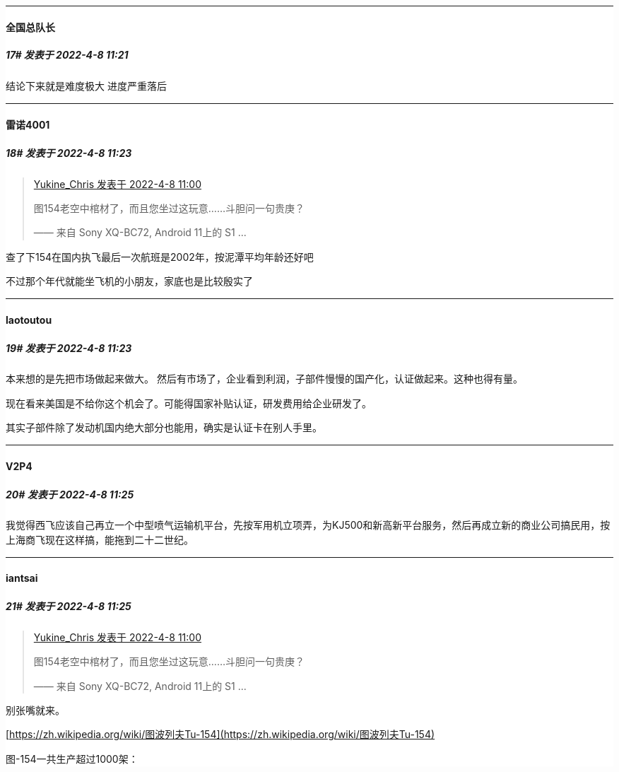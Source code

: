 *****

####  全国总队长  
##### 17#       发表于 2022-4-8 11:21

结论下来就是难度极大 进度严重落后

*****

####  雷诺4001  
##### 18#       发表于 2022-4-8 11:23

<blockquote><a href="httphttps://bbs.saraba1st.com/2b/forum.php?mod=redirect&amp;goto=findpost&amp;pid=55359897&amp;ptid=2063063" target="_blank">Yukine_Chris 发表于 2022-4-8 11:00</a>

图154老空中棺材了，而且您坐过这玩意……斗胆问一句贵庚？

—— 来自 Sony XQ-BC72, Android 11上的 S1 ...</blockquote>
查了下154在国内执飞最后一次航班是2002年，按泥潭平均年龄还好吧

不过那个年代就能坐飞机的小朋友，家底也是比较殷实了

*****

####  laotoutou  
##### 19#       发表于 2022-4-8 11:23

本来想的是先把市场做起来做大。
然后有市场了，企业看到利润，子部件慢慢的国产化，认证做起来。这种也得有量。

现在看来美国是不给你这个机会了。可能得国家补贴认证，研发费用给企业研发了。

其实子部件除了发动机国内绝大部分也能用，确实是认证卡在别人手里。

*****

####  V2P4  
##### 20#       发表于 2022-4-8 11:25

我觉得西飞应该自己再立一个中型喷气运输机平台，先按军用机立项弄，为KJ500和新高新平台服务，然后再成立新的商业公司搞民用，按上海商飞现在这样搞，能拖到二十二世纪。

*****

####  iantsai  
##### 21#       发表于 2022-4-8 11:25

<blockquote><a href="httphttps://bbs.saraba1st.com/2b/forum.php?mod=redirect&amp;goto=findpost&amp;pid=55359897&amp;ptid=2063063" target="_blank">Yukine_Chris 发表于 2022-4-8 11:00</a>

图154老空中棺材了，而且您坐过这玩意……斗胆问一句贵庚？

—— 来自 Sony XQ-BC72, Android 11上的 S1 ...</blockquote>
别张嘴就来。

[https://zh.wikipedia.org/wiki/图波列夫Tu-154](https://zh.wikipedia.org/wiki/图波列夫Tu-154)

图-154一共生产超过1000架：
